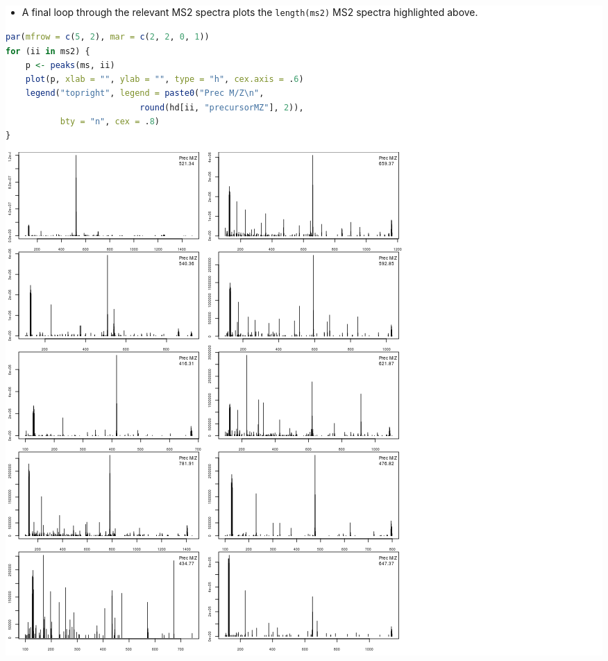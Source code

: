 * A final loop through the relevant MS2 spectra plots the
  `length(ms2)` MS2 spectra highlighted above.


```r
par(mfrow = c(5, 2), mar = c(2, 2, 0, 1))
for (ii in ms2) {
    p <- peaks(ms, ii)
    plot(p, xlab = "", ylab = "", type = "h", cex.axis = .6)
    legend("topright", legend = paste0("Prec M/Z\n",
                           round(hd[ii, "precursorMZ"], 2)),
           bty = "n", cex = .8)
}
```

![plot of chunk visfig06](figure/visfig06-1.png)
